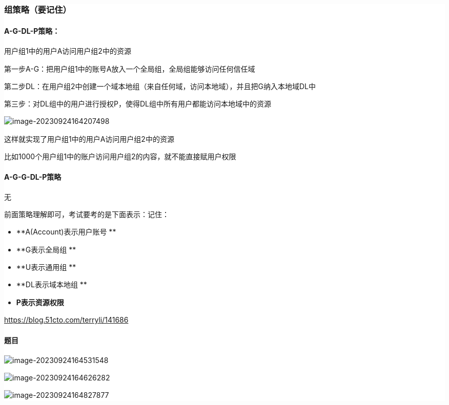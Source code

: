 ### 组策略（要记住）

#### A-G-DL-P策略：

用户组1中的用户A访问用户组2中的资源

第一步A-G：把用户组1中的账号A放入一个全局组，全局组能够访问任何信任域

第二步DL：在用户组2中创建一个域本地组（来自任何域，访问本地域），并且把G纳入本地域DL中

第三步：对DL组中的用户进行授权P，使得DL组中所有用户都能访问本地域中的资源

![image-20230924164207498](https://img.yatjay.top/md/image-20230924164207498.png)

这样就实现了用户组1中的用户A访问用户组2中的资源

比如1000个用户组1中的账户访问用户组2的内容，就不能直接赋用户权限

#### A-G-G-DL-P策略

无

前面策略理解即可，考试要考的是下面表示：记住：

- **A(Account)表示用户账号  **

- **G表示全局组 **
- **U表示通用组  **
- **DL表示域本地组 **
- **P表示资源权限**

https://blog.51cto.com/terryli/141686

#### 题目

![image-20230924164531548](https://img.yatjay.top/md/image-20230924164531548.png)

![image-20230924164626282](https://img.yatjay.top/md/image-20230924164626282.png)

![image-20230924164827877](https://img.yatjay.top/md/image-20230924164827877.png)